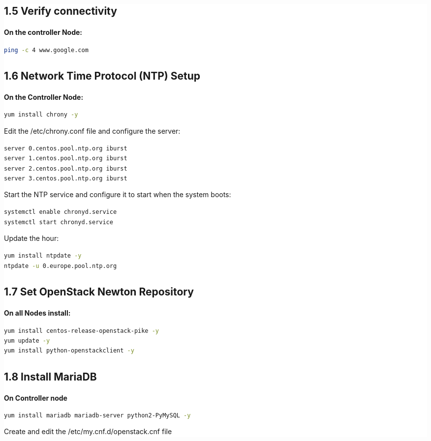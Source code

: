 ## 1.5 Verify connectivity

**On the controller Node:**

```bash
ping -c 4 www.google.com
```

## 1.6 Network Time Protocol (NTP) Setup

**On the Controller Node:**

```bash
yum install chrony -y
```

Edit the /etc/chrony.conf file and configure the server:

```
server 0.centos.pool.ntp.org iburst
server 1.centos.pool.ntp.org iburst
server 2.centos.pool.ntp.org iburst
server 3.centos.pool.ntp.org iburst
```

Start the NTP service and configure it to start when the system boots:

```bash
systemctl enable chronyd.service
systemctl start chronyd.service
```

Update the hour:

```bash
yum install ntpdate -y
ntpdate -u 0.europe.pool.ntp.org
```

## 1.7 Set OpenStack Newton Repository

**On all Nodes install:**

```bash
yum install centos-release-openstack-pike -y
yum update -y
yum install python-openstackclient -y
```

## 1.8 Install MariaDB

**On Controller node**

```bash
yum install mariadb mariadb-server python2-PyMySQL -y
```

Create and edit the /etc/my.cnf.d/openstack.cnf file

